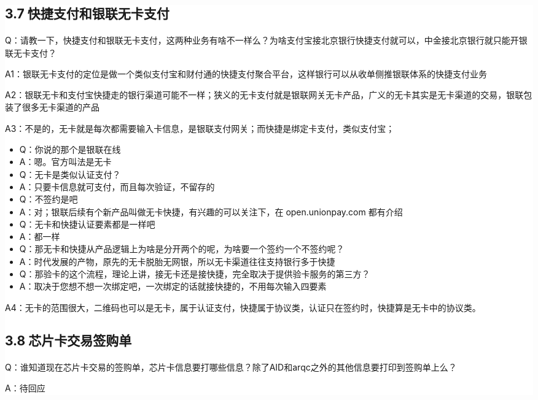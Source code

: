 ## 3.7 快捷支付和银联无卡支付
Q：请教一下，快捷支付和银联无卡支付，这两种业务有啥不一样么？为啥支付宝接北京银行快捷支付就可以，中金接北京银行就只能开银联无卡支付？

A1：银联无卡支付的定位是做一个类似支付宝和财付通的快捷支付聚合平台，这样银行可以从收单侧推银联体系的快捷支付业务

A2：银联无卡和支付宝快捷走的银行渠道可能不一样；狭义的无卡支付就是银联网关无卡产品，广义的无卡其实是无卡渠道的交易，银联包装了很多无卡渠道的产品

A3：不是的，无卡就是每次都需要输入卡信息，是银联支付网关；而快捷是绑定卡支付，类似支付宝；
  - Q：你说的那个是银联在线
  - A：嗯。官方叫法是无卡
  - Q：无卡是类似认证支付？
  - A：只要卡信息就可支付，而且每次验证，不留存的
  - Q：不签约是吧
  - A：对；银联后续有个新产品叫做无卡快捷，有兴趣的可以关注下，在 open.unionpay.com 都有介绍
  - Q：无卡和快捷认证要素都是一样吧
  - A：都一样
  - Q：那无卡和快捷从产品逻辑上为啥是分开两个的呢，为啥要一个签约一个不签约呢？
  - A：时代发展的产物，原先的无卡脱胎无网银，所以无卡渠道往往支持银行多于快捷
  - Q：那验卡的这个流程，理论上讲，接无卡还是接快捷，完全取决于提供验卡服务的第三方？
  - A：取决于您想不想一次绑定吧，一次绑定的话就接快捷的，不用每次输入四要素

A4：无卡的范围很大，二维码也可以是无卡，属于认证支付，快捷属于协议类，认证只在签约时，快捷算是无卡中的协议类。

## 3.8 芯片卡交易签购单

Q：谁知道现在芯片卡交易的签购单，芯片卡信息要打哪些信息？除了AID和arqc之外的其他信息要打印到签购单上么？

A：待回应





  

